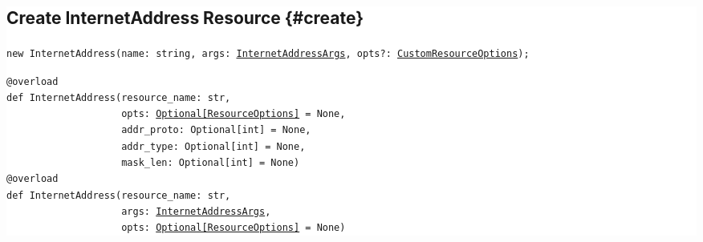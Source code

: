 



</pulumi-examples></div>




## Create InternetAddress Resource {#create}
<div>
<pulumi-chooser type="language" options="typescript,python,go,csharp,java,yaml"></pulumi-chooser>
</div>


<div>
<pulumi-choosable type="language" values="javascript,typescript">
<div class="highlight"><pre class="chroma"><code class="language-typescript" data-lang="typescript"><span class="k">new </span><span class="nx">InternetAddress</span><span class="p">(</span><span class="nx">name</span><span class="p">:</span> <span class="nx">string</span><span class="p">,</span> <span class="nx">args</span><span class="p">:</span> <span class="nx"><a href="#inputs">InternetAddressArgs</a></span><span class="p">,</span> <span class="nx">opts</span><span class="p">?:</span> <span class="nx"><a href="/docs/reference/pkg/nodejs/pulumi/pulumi/#CustomResourceOptions">CustomResourceOptions</a></span><span class="p">);</span></code></pre></div>
</pulumi-choosable>
</div>

<div>
<pulumi-choosable type="language" values="python">
<div class="highlight"><pre class="chroma"><code class="language-python" data-lang="python"><span class=nd>@overload</span>
<span class="k">def </span><span class="nx">InternetAddress</span><span class="p">(</span><span class="nx">resource_name</span><span class="p">:</span> <span class="nx">str</span><span class="p">,</span>
                    <span class="nx">opts</span><span class="p">:</span> <span class="nx"><a href="/docs/reference/pkg/python/pulumi/#pulumi.ResourceOptions">Optional[ResourceOptions]</a></span> = None<span class="p">,</span>
                    <span class="nx">addr_proto</span><span class="p">:</span> <span class="nx">Optional[int]</span> = None<span class="p">,</span>
                    <span class="nx">addr_type</span><span class="p">:</span> <span class="nx">Optional[int]</span> = None<span class="p">,</span>
                    <span class="nx">mask_len</span><span class="p">:</span> <span class="nx">Optional[int]</span> = None<span class="p">)</span>
<span class=nd>@overload</span>
<span class="k">def </span><span class="nx">InternetAddress</span><span class="p">(</span><span class="nx">resource_name</span><span class="p">:</span> <span class="nx">str</span><span class="p">,</span>
                    <span class="nx">args</span><span class="p">:</span> <span class="nx"><a href="#inputs">InternetAddressArgs</a></span><span class="p">,</span>
                    <span class="nx">opts</span><span class="p">:</span> <span class="nx"><a href="/docs/reference/pkg/python/pulumi/#pulumi.ResourceOptions">Optional[ResourceOptions]</a></span> = None<span class="p">)</span></code></pre></div>
</pulumi-choosable>
</div>
